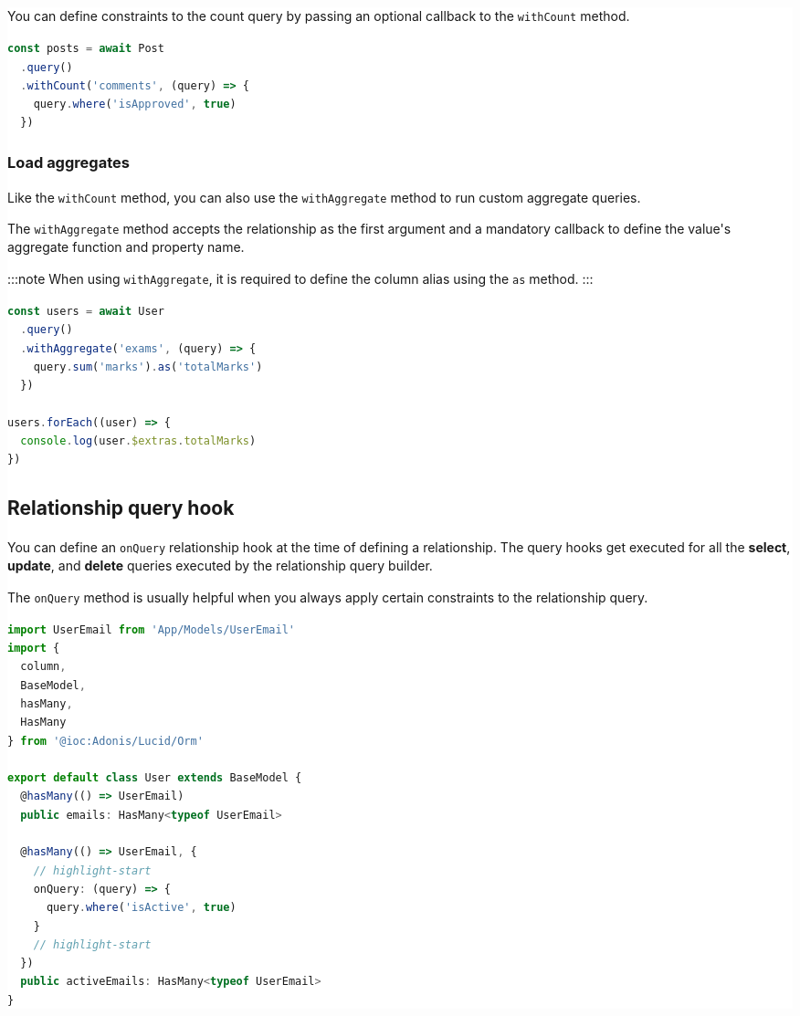 You can define constraints to the count query by passing an optional callback to the `withCount` method.

```ts
const posts = await Post
  .query()
  .withCount('comments', (query) => {
    query.where('isApproved', true)
  })
```

### Load aggregates
Like the `withCount` method, you can also use the `withAggregate` method to run custom aggregate queries.

The `withAggregate` method accepts the relationship as the first argument and a mandatory callback to define the value's aggregate function and property name.

:::note
When using `withAggregate`, it is required to define the column alias using the `as` method.
:::

```ts
const users = await User
  .query()
  .withAggregate('exams', (query) => {
    query.sum('marks').as('totalMarks')
  })

users.forEach((user) => {
  console.log(user.$extras.totalMarks)
})
```

## Relationship query hook
You can define an `onQuery` relationship hook at the time of defining a relationship. The query hooks get executed for all the **select**, **update**, and **delete** queries executed by the relationship query builder.

The `onQuery` method is usually helpful when you always apply certain constraints to the relationship query.

```ts
import UserEmail from 'App/Models/UserEmail'
import {
  column,
  BaseModel,
  hasMany,
  HasMany
} from '@ioc:Adonis/Lucid/Orm'

export default class User extends BaseModel {
  @hasMany(() => UserEmail)
  public emails: HasMany<typeof UserEmail>

  @hasMany(() => UserEmail, {
    // highlight-start
    onQuery: (query) => {
      query.where('isActive', true)
    }
    // highlight-start
  })
  public activeEmails: HasMany<typeof UserEmail>
}
```

